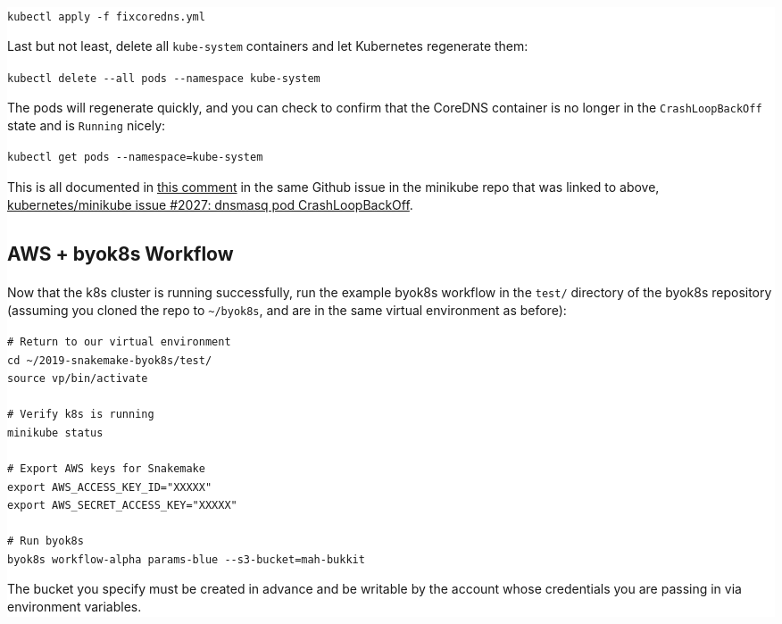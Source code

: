 ```text
kubectl apply -f fixcoredns.yml
```

Last but not least, delete all `kube-system` containers
and let Kubernetes regenerate them:

```text
kubectl delete --all pods --namespace kube-system
```

The pods will regenerate quickly, and you can
check to confirm that the CoreDNS container
is no longer in the `CrashLoopBackOff` state
and is `Running` nicely:

```text
kubectl get pods --namespace=kube-system
```

This is all documented in [this comment](https://github.com/kubernetes/minikube/issues/2027#issuecomment-457808462)
in the same Github issue in the minikube repo
that was linked to above, [kubernetes/minikube
issue \#2027: dnsmasq pod CrashLoopBackOff](https://github.com/kubernetes/minikube/issues/2027).


<a name="aws-byok8s"></a>
## AWS + byok8s Workflow

Now that the k8s cluster is running successfully,
run the example byok8s workflow in the `test/` 
directory of the byok8s repository (assuming
you cloned the repo to `~/byok8s`, and are in
the same virtual environment as before):

```text
# Return to our virtual environment
cd ~/2019-snakemake-byok8s/test/
source vp/bin/activate

# Verify k8s is running
minikube status

# Export AWS keys for Snakemake
export AWS_ACCESS_KEY_ID="XXXXX"
export AWS_SECRET_ACCESS_KEY="XXXXX"

# Run byok8s
byok8s workflow-alpha params-blue --s3-bucket=mah-bukkit 
```

The bucket you specify must be created in advance
and be writable by the account whose credentials
you are passing in via environment variables.
